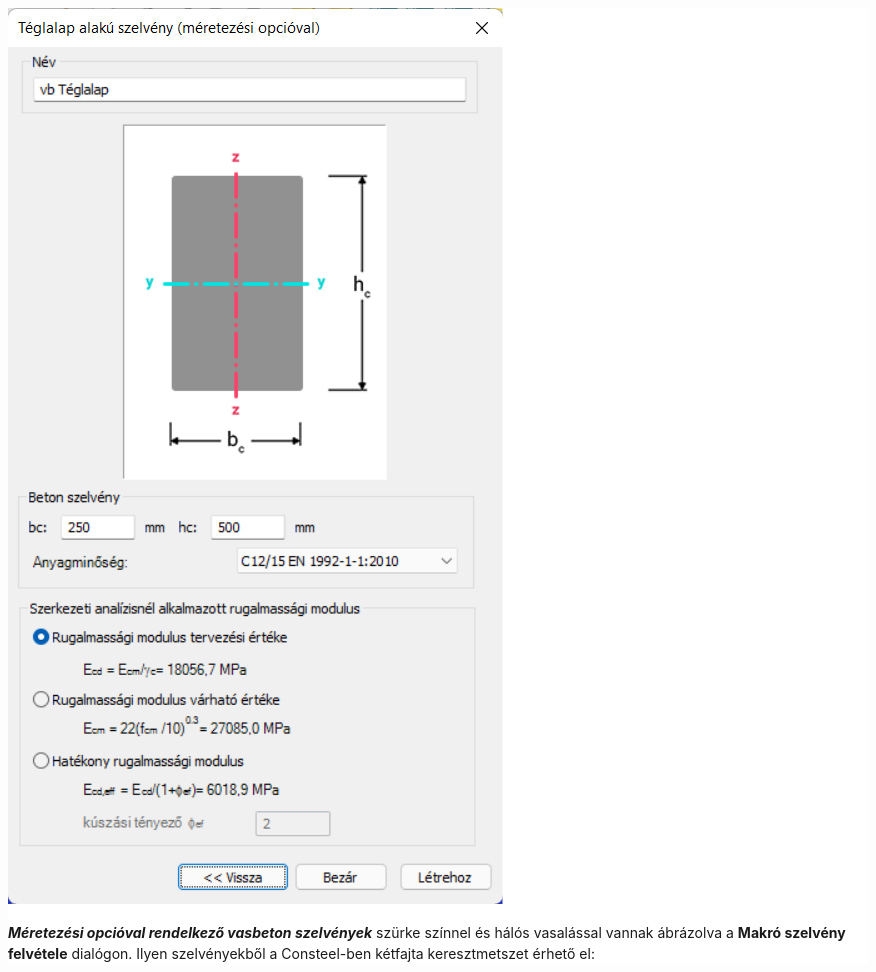 [![](./img/wp-content-uploads-2022-03-dial_makro_vb_meretezesi.png)](./img/wp-content-uploads-2022-03-dial_makro_vb_meretezesi.png)


**_Méretezési opcióval rendelkező vasbeton szelvények_** szürke színnel és hálós vasalással vannak ábrázolva a **Makró szelvény felvétele** dialógon. Ilyen szelvényekből a Consteel-ben kétfajta keresztmetszet érhető el:
